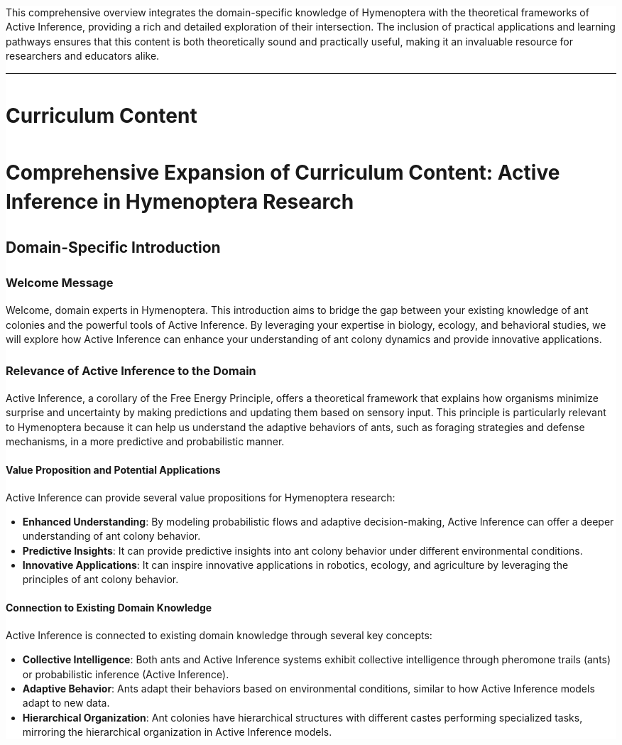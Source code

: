 
This comprehensive overview integrates the domain-specific knowledge of Hymenoptera with the theoretical frameworks of Active Inference, providing a rich and detailed exploration of their intersection. The inclusion of practical applications and learning pathways ensures that this content is both theoretically sound and practically useful, making it an invaluable resource for researchers and educators alike.

---

# Curriculum Content

# Comprehensive Expansion of Curriculum Content: Active Inference in Hymenoptera Research

## Domain-Specific Introduction

### Welcome Message

Welcome, domain experts in Hymenoptera. This introduction aims to bridge the gap between your existing knowledge of ant colonies and the powerful tools of Active Inference. By leveraging your expertise in biology, ecology, and behavioral studies, we will explore how Active Inference can enhance your understanding of ant colony dynamics and provide innovative applications.

### Relevance of Active Inference to the Domain

Active Inference, a corollary of the Free Energy Principle, offers a theoretical framework that explains how organisms minimize surprise and uncertainty by making predictions and updating them based on sensory input. This principle is particularly relevant to Hymenoptera because it can help us understand the adaptive behaviors of ants, such as foraging strategies and defense mechanisms, in a more predictive and probabilistic manner.

#### Value Proposition and Potential Applications

Active Inference can provide several value propositions for Hymenoptera research:
- **Enhanced Understanding**: By modeling probabilistic flows and adaptive decision-making, Active Inference can offer a deeper understanding of ant colony behavior.
- **Predictive Insights**: It can provide predictive insights into ant colony behavior under different environmental conditions.
- **Innovative Applications**: It can inspire innovative applications in robotics, ecology, and agriculture by leveraging the principles of ant colony behavior.

#### Connection to Existing Domain Knowledge

Active Inference is connected to existing domain knowledge through several key concepts:
- **Collective Intelligence**: Both ants and Active Inference systems exhibit collective intelligence through pheromone trails (ants) or probabilistic inference (Active Inference).
- **Adaptive Behavior**: Ants adapt their behaviors based on environmental conditions, similar to how Active Inference models adapt to new data.
- **Hierarchical Organization**: Ant colonies have hierarchical structures with different castes performing specialized tasks, mirroring the hierarchical organization in Active Inference models.

